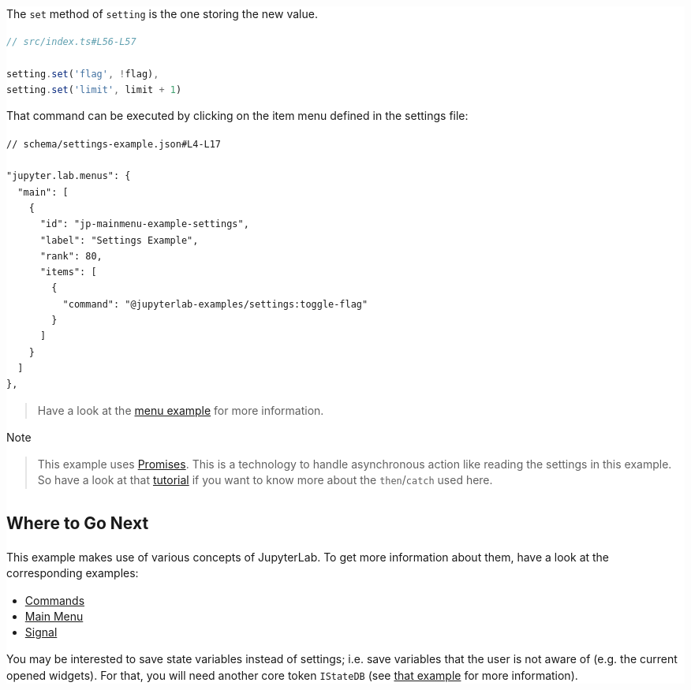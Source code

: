 
The `set` method of `setting` is the one storing the
new value.


```ts
// src/index.ts#L56-L57

setting.set('flag', !flag),
setting.set('limit', limit + 1)
```


That command can be executed by clicking on the item menu defined in the settings file:


```json5
// schema/settings-example.json#L4-L17

"jupyter.lab.menus": {
  "main": [
    {
      "id": "jp-mainmenu-example-settings",
      "label": "Settings Example",
      "rank": 80,
      "items": [
        {
          "command": "@jupyterlab-examples/settings:toggle-flag"
        }
      ]
    }
  ]
},
```


> Have a look at the [menu example](../main-menu/README.md) for more information.

Note

> This example uses [Promises](https://developer.mozilla.org/en-US/docs/Web/JavaScript/Reference/Global_Objects/Promise).
> This is a technology to handle asynchronous action like reading
> the settings in this example. So have a look at that [tutorial](https://scotch.io/tutorials/javascript-promises-for-dummies)
> if you want to know more about the `then`/`catch` used here.

## Where to Go Next

This example makes use of various concepts of JupyterLab. To
get more information about them, have a look at the corresponding examples:

- [Commands](../commands/README.md)
- [Main Menu](../main-menu/README.md)
- [Signal](../signals/README.md)

You may be interested to save state variables instead of settings; i.e. save variables that the
user is not aware of (e.g. the current opened widgets). For that, you
will need another core token `IStateDB` (see [that example](../state/README.md)
for more information).
